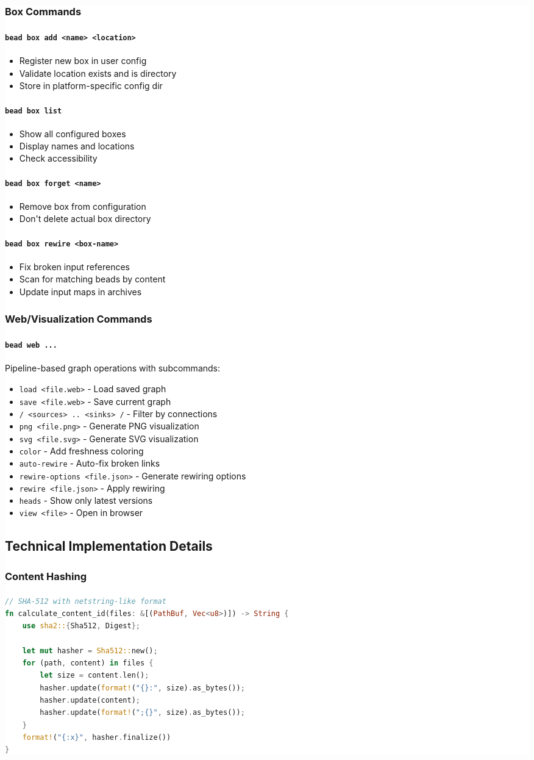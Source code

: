 ### Box Commands

#### `bead box add <name> <location>`
- Register new box in user config
- Validate location exists and is directory
- Store in platform-specific config dir

#### `bead box list`
- Show all configured boxes
- Display names and locations
- Check accessibility

#### `bead box forget <name>`
- Remove box from configuration
- Don't delete actual box directory

#### `bead box rewire <box-name>`
- Fix broken input references
- Scan for matching beads by content
- Update input maps in archives

### Web/Visualization Commands

#### `bead web ...`
Pipeline-based graph operations with subcommands:

- `load <file.web>` - Load saved graph
- `save <file.web>` - Save current graph
- `/ <sources> .. <sinks> /` - Filter by connections
- `png <file.png>` - Generate PNG visualization
- `svg <file.svg>` - Generate SVG visualization
- `color` - Add freshness coloring
- `auto-rewire` - Auto-fix broken links
- `rewire-options <file.json>` - Generate rewiring options
- `rewire <file.json>` - Apply rewiring
- `heads` - Show only latest versions
- `view <file>` - Open in browser

## Technical Implementation Details

### Content Hashing
```rust
// SHA-512 with netstring-like format
fn calculate_content_id(files: &[(PathBuf, Vec<u8>)]) -> String {
    use sha2::{Sha512, Digest};
    
    let mut hasher = Sha512::new();
    for (path, content) in files {
        let size = content.len();
        hasher.update(format!("{}:", size).as_bytes());
        hasher.update(content);
        hasher.update(format!(";{}", size).as_bytes());
    }
    format!("{:x}", hasher.finalize())
}
```
